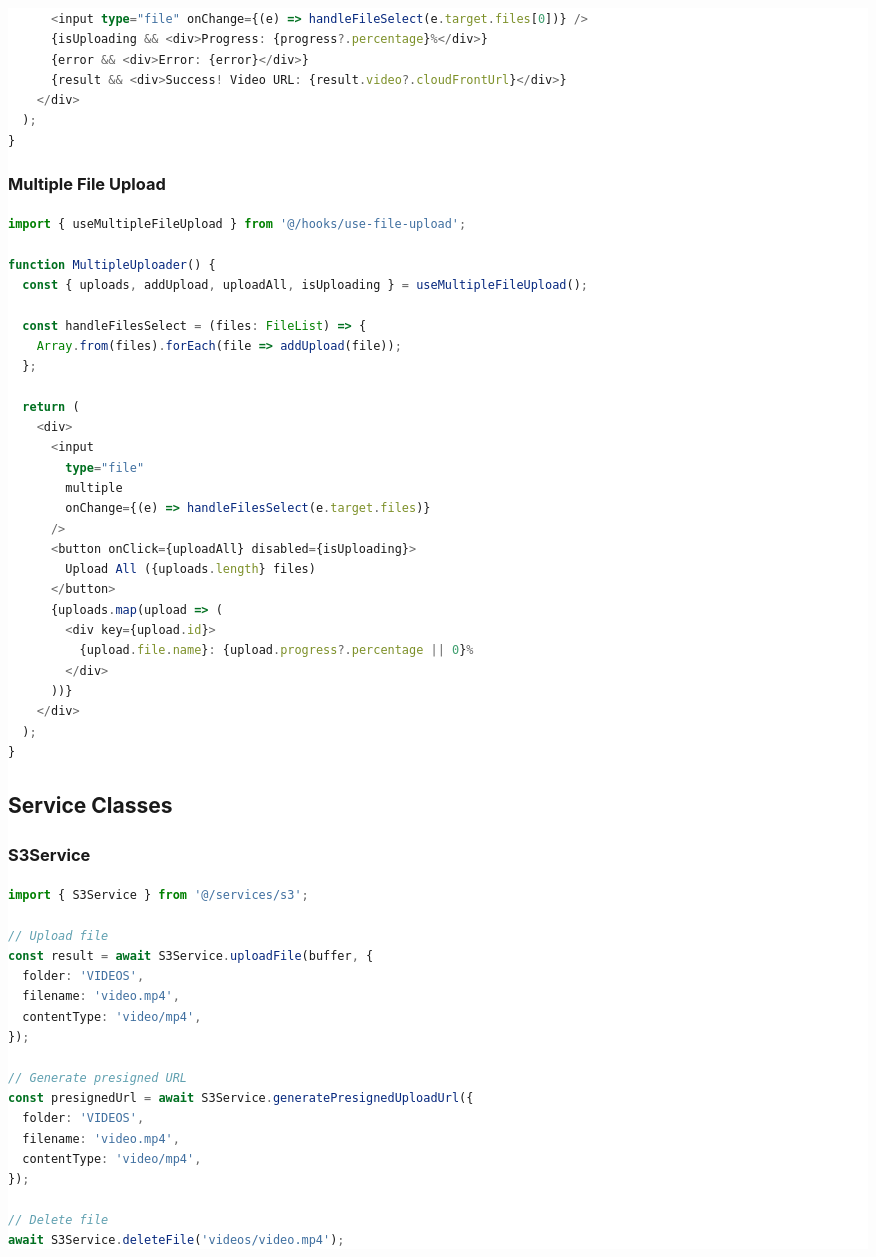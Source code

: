 ```typescript
      <input type="file" onChange={(e) => handleFileSelect(e.target.files[0])} />
      {isUploading && <div>Progress: {progress?.percentage}%</div>}
      {error && <div>Error: {error}</div>}
      {result && <div>Success! Video URL: {result.video?.cloudFrontUrl}</div>}
    </div>
  );
}
```

### Multiple File Upload
```typescript
import { useMultipleFileUpload } from '@/hooks/use-file-upload';

function MultipleUploader() {
  const { uploads, addUpload, uploadAll, isUploading } = useMultipleFileUpload();

  const handleFilesSelect = (files: FileList) => {
    Array.from(files).forEach(file => addUpload(file));
  };

  return (
    <div>
      <input 
        type="file" 
        multiple 
        onChange={(e) => handleFilesSelect(e.target.files)} 
      />
      <button onClick={uploadAll} disabled={isUploading}>
        Upload All ({uploads.length} files)
      </button>
      {uploads.map(upload => (
        <div key={upload.id}>
          {upload.file.name}: {upload.progress?.percentage || 0}%
        </div>
      ))}
    </div>
  );
}
```

## Service Classes

### S3Service
```typescript
import { S3Service } from '@/services/s3';

// Upload file
const result = await S3Service.uploadFile(buffer, {
  folder: 'VIDEOS',
  filename: 'video.mp4',
  contentType: 'video/mp4',
});

// Generate presigned URL
const presignedUrl = await S3Service.generatePresignedUploadUrl({
  folder: 'VIDEOS',
  filename: 'video.mp4',
  contentType: 'video/mp4',
});

// Delete file
await S3Service.deleteFile('videos/video.mp4');
```